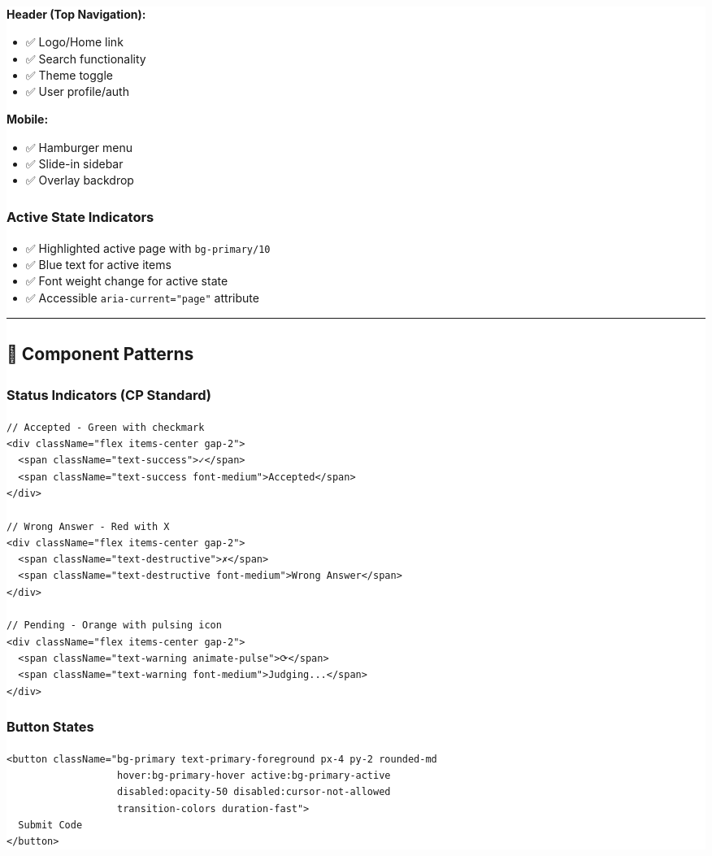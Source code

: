 **Header (Top Navigation):**
- ✅ Logo/Home link
- ✅ Search functionality
- ✅ Theme toggle
- ✅ User profile/auth

**Mobile:**
- ✅ Hamburger menu
- ✅ Slide-in sidebar
- ✅ Overlay backdrop

### Active State Indicators
- ✅ Highlighted active page with `bg-primary/10`
- ✅ Blue text for active items
- ✅ Font weight change for active state
- ✅ Accessible `aria-current="page"` attribute

---

## 🎨 Component Patterns

### Status Indicators (CP Standard)

```tsx
// Accepted - Green with checkmark
<div className="flex items-center gap-2">
  <span className="text-success">✓</span>
  <span className="text-success font-medium">Accepted</span>
</div>

// Wrong Answer - Red with X
<div className="flex items-center gap-2">
  <span className="text-destructive">✗</span>
  <span className="text-destructive font-medium">Wrong Answer</span>
</div>

// Pending - Orange with pulsing icon
<div className="flex items-center gap-2">
  <span className="text-warning animate-pulse">⟳</span>
  <span className="text-warning font-medium">Judging...</span>
</div>
```

### Button States

```tsx
<button className="bg-primary text-primary-foreground px-4 py-2 rounded-md
                   hover:bg-primary-hover active:bg-primary-active
                   disabled:opacity-50 disabled:cursor-not-allowed
                   transition-colors duration-fast">
  Submit Code
</button>
```
